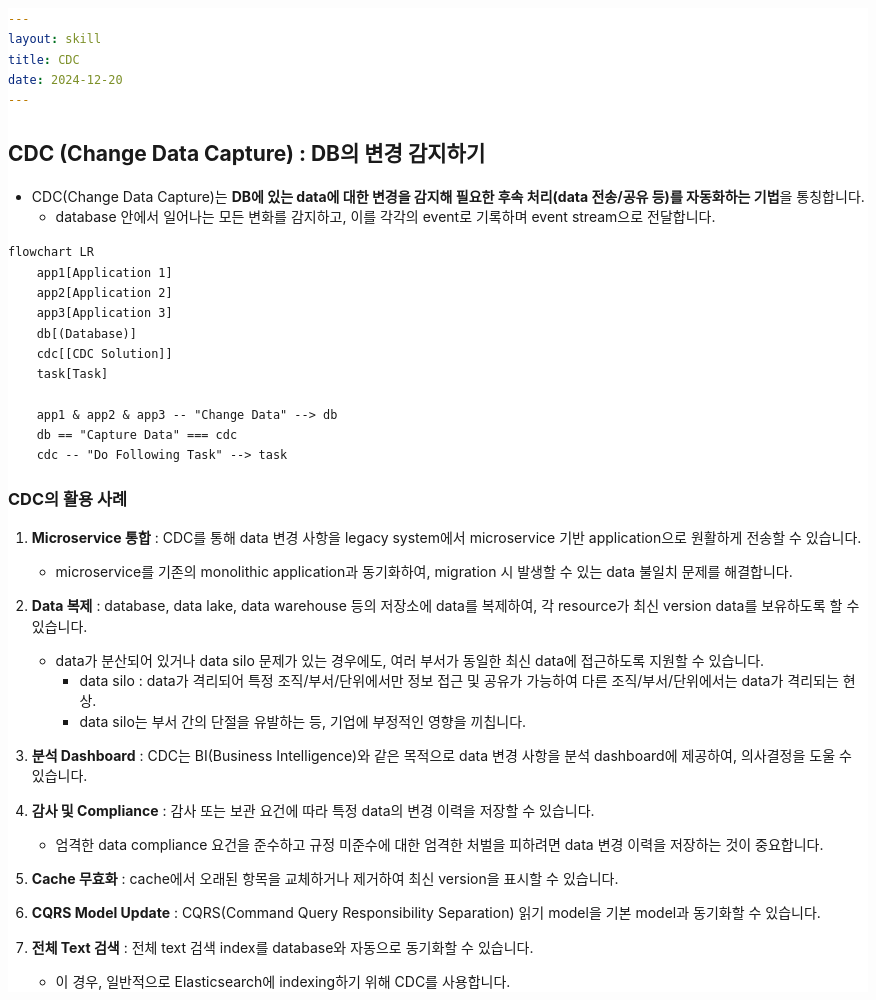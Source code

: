 ```yaml
---
layout: skill
title: CDC
date: 2024-12-20
---
```





## CDC (Change Data Capture) : DB의 변경 감지하기

- CDC(Change Data Capture)는 **DB에 있는 data에 대한 변경을 감지해 필요한 후속 처리(data 전송/공유 등)를 자동화하는 기법**을 통칭합니다.
    - database 안에서 일어나는 모든 변화를 감지하고, 이를 각각의 event로 기록하며 event stream으로 전달합니다.

```mermaid
flowchart LR
    app1[Application 1]
    app2[Application 2]
    app3[Application 3]
    db[(Database)]
    cdc[[CDC Solution]]
    task[Task]

    app1 & app2 & app3 -- "Change Data" --> db
    db == "Capture Data" === cdc
    cdc -- "Do Following Task" --> task
```


### CDC의 활용 사례

1. **Microservice 통합** : CDC를 통해 data 변경 사항을 legacy system에서 microservice 기반 application으로 원활하게 전송할 수 있습니다.
    - microservice를 기존의 monolithic application과 동기화하여, migration 시 발생할 수 있는 data 불일치 문제를 해결합니다.

2. **Data 복제** : database, data lake, data warehouse 등의 저장소에 data를 복제하여, 각 resource가 최신 version data를 보유하도록 할 수 있습니다.
    - data가 분산되어 있거나 data silo 문제가 있는 경우에도, 여러 부서가 동일한 최신 data에 접근하도록 지원할 수 있습니다.
        - data silo : data가 격리되어 특정 조직/부서/단위에서만 정보 접근 및 공유가 가능하여 다른 조직/부서/단위에서는 data가 격리되는 현상.
        - data silo는 부서 간의 단절을 유발하는 등, 기업에 부정적인 영향을 끼칩니다.

3. **분석 Dashboard** : CDC는 BI(Business Intelligence)와 같은 목적으로 data 변경 사항을 분석 dashboard에 제공하여, 의사결정을 도울 수 있습니다.

4. **감사 및 Compliance** : 감사 또는 보관 요건에 따라 특정 data의 변경 이력을 저장할 수 있습니다.
    - 엄격한 data compliance 요건을 준수하고 규정 미준수에 대한 엄격한 처벌을 피하려면 data 변경 이력을 저장하는 것이 중요합니다.

5. **Cache 무효화** : cache에서 오래된 항목을 교체하거나 제거하여 최신 version을 표시할 수 있습니다.

6. **CQRS Model Update** : CQRS(Command Query Responsibility Separation) 읽기 model을 기본 model과 동기화할 수 있습니다.

7. **전체 Text 검색** : 전체 text 검색 index를 database와 자동으로 동기화할 수 있습니다.
    - 이 경우, 일반적으로 Elasticsearch에 indexing하기 위해 CDC를 사용합니다.
